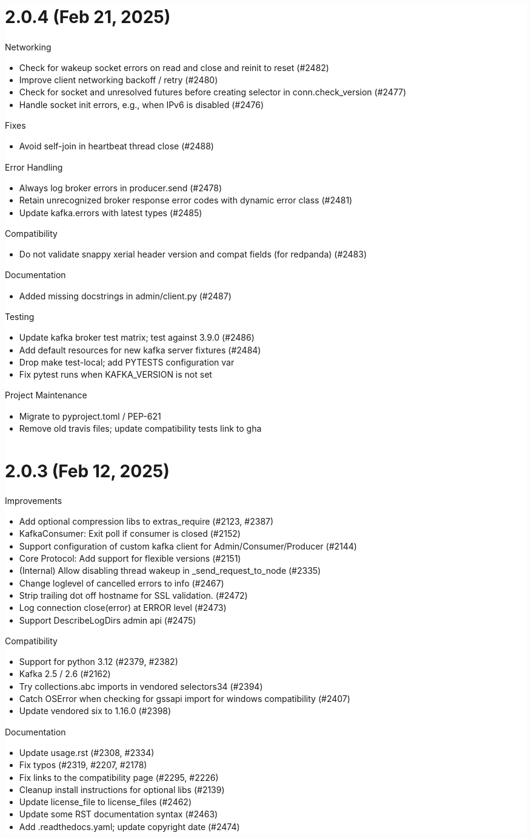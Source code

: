 # 2.0.4 (Feb 21, 2025)

Networking
* Check for wakeup socket errors on read and close and reinit to reset (#2482)
* Improve client networking backoff / retry (#2480)
* Check for socket and unresolved futures before creating selector in conn.check_version (#2477)
* Handle socket init errors, e.g., when IPv6 is disabled (#2476)

Fixes
* Avoid self-join in heartbeat thread close (#2488)

Error Handling
* Always log broker errors in producer.send (#2478)
* Retain unrecognized broker response error codes with dynamic error class (#2481)
* Update kafka.errors with latest types (#2485)

Compatibility
* Do not validate snappy xerial header version and compat fields (for redpanda) (#2483)

Documentation
* Added missing docstrings in admin/client.py (#2487)

Testing
* Update kafka broker test matrix; test against 3.9.0 (#2486)
* Add default resources for new kafka server fixtures (#2484)
* Drop make test-local; add PYTESTS configuration var
* Fix pytest runs when KAFKA_VERSION is not set

Project Maintenance
* Migrate to pyproject.toml / PEP-621
* Remove old travis files; update compatibility tests link to gha

# 2.0.3 (Feb 12, 2025)

Improvements
* Add optional compression libs to extras_require (#2123, #2387)
* KafkaConsumer: Exit poll if consumer is closed (#2152)
* Support configuration of custom kafka client for Admin/Consumer/Producer (#2144)
* Core Protocol: Add support for flexible versions (#2151)
* (Internal) Allow disabling thread wakeup in _send_request_to_node (#2335)
* Change loglevel of cancelled errors to info (#2467)
* Strip trailing dot off hostname for SSL validation. (#2472)
* Log connection close(error) at ERROR level (#2473)
* Support DescribeLogDirs admin api (#2475)

Compatibility
* Support for python 3.12 (#2379, #2382)
* Kafka 2.5 / 2.6 (#2162)
* Try collections.abc imports in vendored selectors34 (#2394)
* Catch OSError when checking for gssapi import for windows compatibility (#2407)
* Update vendored six to 1.16.0 (#2398)

Documentation
* Update usage.rst (#2308, #2334)
* Fix typos (#2319, #2207, #2178)
* Fix links to the compatibility page (#2295, #2226)
* Cleanup install instructions for optional libs (#2139)
* Update license_file to license_files (#2462)
* Update some RST documentation syntax (#2463)
* Add .readthedocs.yaml; update copyright date (#2474)
